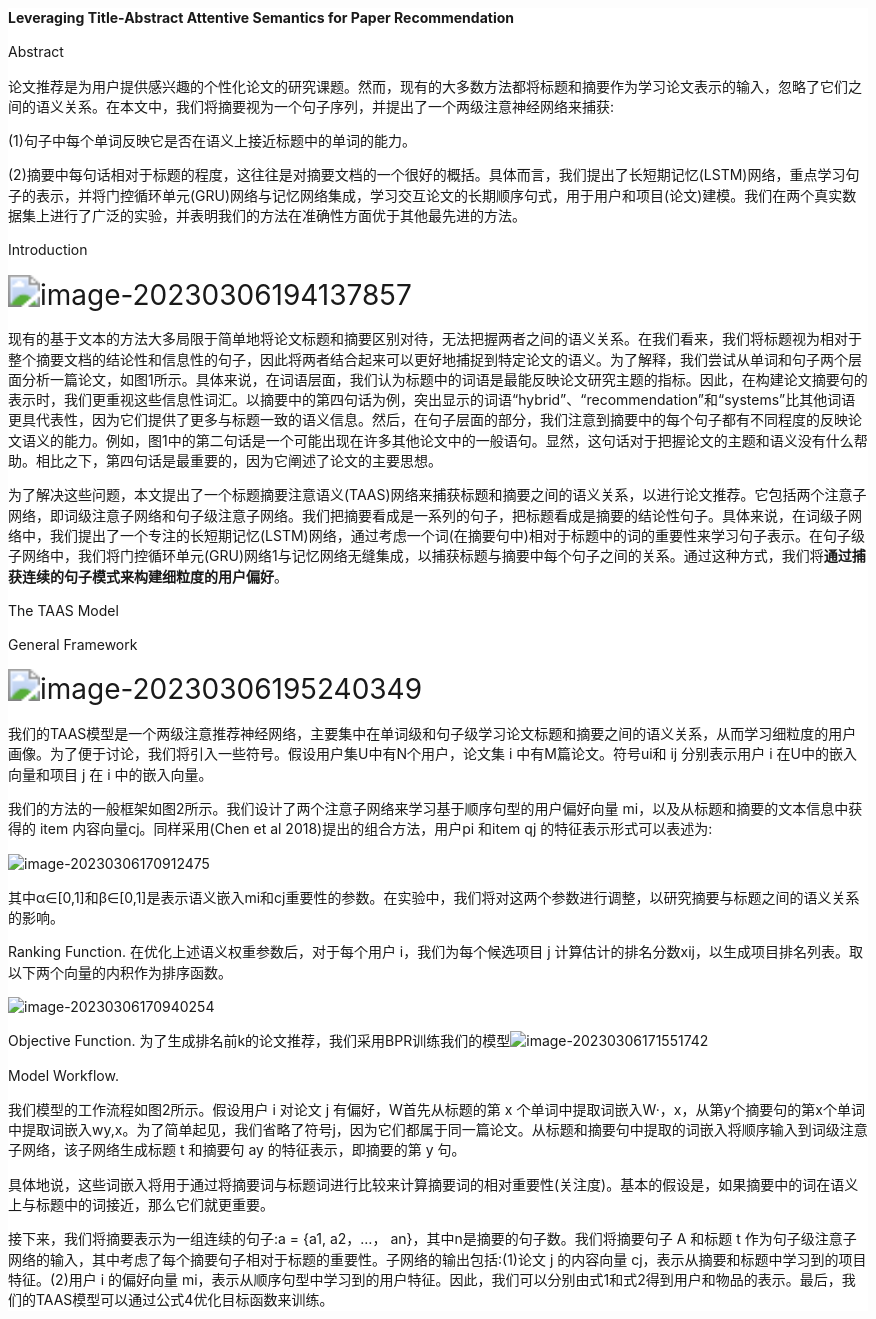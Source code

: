 **Leveraging Title-Abstract Attentive Semantics for Paper Recommendation**

Abstract

论文推荐是为用户提供感兴趣的个性化论文的研究课题。然而，现有的大多数方法都将标题和摘要作为学习论文表示的输入，忽略了它们之间的语义关系。在本文中，我们将摘要视为一个句子序列，并提出了一个两级注意神经网络来捕获:

(1)句子中每个单词反映它是否在语义上接近标题中的单词的能力。

(2)摘要中每句话相对于标题的程度，这往往是对摘要文档的一个很好的概括。具体而言，我们提出了长短期记忆(LSTM)网络，重点学习句子的表示，并将门控循环单元(GRU)网络与记忆网络集成，学习交互论文的长期顺序句式，用于用户和项目(论文)建模。我们在两个真实数据集上进行了广泛的实验，并表明我们的方法在准确性方面优于其他最先进的方法。

Introduction

<img src="https://gitee.com/ning13445/picture/raw/master/picture/1/image-20230306194137857.png" alt="image-20230306194137857" style="zoom:200%;" />

现有的基于文本的方法大多局限于简单地将论文标题和摘要区别对待，无法把握两者之间的语义关系。在我们看来，我们将标题视为相对于整个摘要文档的结论性和信息性的句子，因此将两者结合起来可以更好地捕捉到特定论文的语义。为了解释，我们尝试从单词和句子两个层面分析一篇论文，如图1所示。具体来说，在词语层面，我们认为标题中的词语是最能反映论文研究主题的指标。因此，在构建论文摘要句的表示时，我们更重视这些信息性词汇。以摘要中的第四句话为例，突出显示的词语“hybrid”、“recommendation”和“systems”比其他词语更具代表性，因为它们提供了更多与标题一致的语义信息。然后，在句子层面的部分，我们注意到摘要中的每个句子都有不同程度的反映论文语义的能力。例如，图1中的第二句话是一个可能出现在许多其他论文中的一般语句。显然，这句话对于把握论文的主题和语义没有什么帮助。相比之下，第四句话是最重要的，因为它阐述了论文的主要思想。

为了解决这些问题，本文提出了一个标题摘要注意语义(TAAS)网络来捕获标题和摘要之间的语义关系，以进行论文推荐。它包括两个注意子网络，即词级注意子网络和句子级注意子网络。我们把摘要看成是一系列的句子，把标题看成是摘要的结论性句子。具体来说，在词级子网络中，我们提出了一个专注的长短期记忆(LSTM)网络，通过考虑一个词(在摘要句中)相对于标题中的词的重要性来学习句子表示。在句子级子网络中，我们将门控循环单元(GRU)网络1与记忆网络无缝集成，以捕获标题与摘要中每个句子之间的关系。通过这种方式，我们将**通过捕获连续的句子模式来构建细粒度的用户偏好**。

The TAAS Model

General Framework

<img src="https://gitee.com/ning13445/picture/raw/master/picture/1/image-20230306195240349.png" alt="image-20230306195240349" style="zoom:200%;" />

我们的TAAS模型是一个两级注意推荐神经网络，主要集中在单词级和句子级学习论文标题和摘要之间的语义关系，从而学习细粒度的用户画像。为了便于讨论，我们将引入一些符号。假设用户集U中有N个用户，论文集 i 中有M篇论文。符号ui和 ij 分别表示用户 i 在U中的嵌入向量和项目 j 在 i 中的嵌入向量。

我们的方法的一般框架如图2所示。我们设计了两个注意子网络来学习基于顺序句型的用户偏好向量 mi，以及从标题和摘要的文本信息中获得的 item  内容向量cj。同样采用(Chen et al 2018)提出的组合方法，用户pi 和item qj 的特征表示形式可以表述为:

![image-20230306170912475](https://gitee.com/ning13445/picture/raw/master/picture/1/image-20230306170912475.png)

其中α∈[0,1]和β∈[0,1]是表示语义嵌入mi和cj重要性的参数。在实验中，我们将对这两个参数进行调整，以研究摘要与标题之间的语义关系的影响。

Ranking Function. 在优化上述语义权重参数后，对于每个用户 i，我们为每个候选项目 j 计算估计的排名分数xij，以生成项目排名列表。取以下两个向量的内积作为排序函数。

![image-20230306170940254](https://gitee.com/ning13445/picture/raw/master/picture/1/image-20230306170940254.png)

Objective Function. 为了生成排名前k的论文推荐，我们采用BPR训练我们的模型![image-20230306171551742](https://gitee.com/ning13445/picture/raw/master/picture/1/image-20230306171551742.png)

Model Workflow.

我们模型的工作流程如图2所示。假设用户 i 对论文 j 有偏好，W首先从标题的第 x 个单词中提取词嵌入W·，x，从第y个摘要句的第x个单词中提取词嵌入wy,x。为了简单起见，我们省略了符号j，因为它们都属于同一篇论文。从标题和摘要句中提取的词嵌入将顺序输入到词级注意子网络，该子网络生成标题 t 和摘要句 ay 的特征表示，即摘要的第 y 句。

具体地说，这些词嵌入将用于通过将摘要词与标题词进行比较来计算摘要词的相对重要性(关注度)。基本的假设是，如果摘要中的词在语义上与标题中的词接近，那么它们就更重要。

接下来，我们将摘要表示为一组连续的句子:a = {a1, a2，…， an}，其中n是摘要的句子数。我们将摘要句子 A 和标题 t 作为句子级注意子网络的输入，其中考虑了每个摘要句子相对于标题的重要性。子网络的输出包括:(1)论文 j 的内容向量 cj，表示从摘要和标题中学习到的项目特征。(2)用户 i 的偏好向量 mi，表示从顺序句型中学习到的用户特征。因此，我们可以分别由式1和式2得到用户和物品的表示。最后，我们的TAAS模型可以通过公式4优化目标函数来训练。
